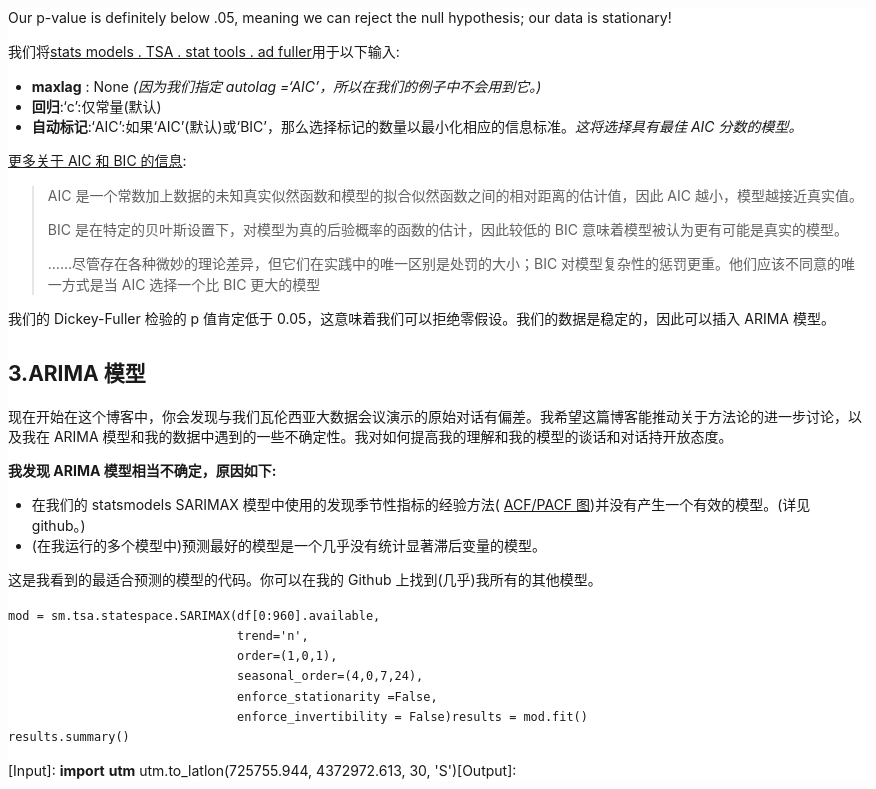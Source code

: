 Our p-value is definitely below .05, meaning we can reject the null hypothesis; our data is stationary!

我们将[stats models . TSA . stat tools . ad fuller](http://www.statsmodels.org/dev/generated/statsmodels.tsa.stattools.adfuller.html)用于以下输入:

*   **maxlag** : None *(因为我们指定 autolag =‘AIC’，所以在我们的例子中不会用到它。)*
*   **回归**:‘c’:仅常量(默认)
*   **自动标记**:‘AIC’:如果‘AIC’(默认)或‘BIC’，那么选择标记的数量以最小化相应的信息标准。*这将选择具有最佳 AIC 分数的模型。*

[更多关于 AIC 和 BIC 的信息](https://methodology.psu.edu/AIC-vs-BIC):

> AIC 是一个常数加上数据的未知真实似然函数和模型的拟合似然函数之间的相对距离的估计值，因此 AIC 越小，模型越接近真实值。
> 
> BIC 是在特定的贝叶斯设置下，对模型为真的后验概率的函数的估计，因此较低的 BIC 意味着模型被认为更有可能是真实的模型。
> 
> ……尽管存在各种微妙的理论差异，但它们在实践中的唯一区别是处罚的大小；BIC 对模型复杂性的惩罚更重。他们应该不同意的唯一方式是当 AIC 选择一个比 BIC 更大的模型

我们的 Dickey-Fuller 检验的 p 值肯定低于 0.05，这意味着我们可以拒绝零假设。我们的数据是稳定的，因此可以插入 ARIMA 模型。

## 3.ARIMA 模型

现在开始在这个博客中，你会发现与我们瓦伦西亚大数据会议演示的原始对话有偏差。我希望这篇博客能推动关于方法论的进一步讨论，以及我在 ARIMA 模型和我的数据中遇到的一些不确定性。我对如何提高我的理解和我的模型的谈话和对话持开放态度。

**我发现 ARIMA 模型相当不确定，原因如下:**

*   在我们的 statsmodels SARIMAX 模型中使用的发现季节性指标的经验方法( [ACF/PACF 图](https://www.analyticsvidhya.com/blog/2016/02/time-series-forecasting-codes-python/))并没有产生一个有效的模型。(详见 github。)
*   (在我运行的多个模型中)预测最好的模型是一个几乎没有统计显著滞后变量的模型。

这是我看到的最适合预测的模型的代码。你可以在我的 Github 上找到(几乎)我所有的其他模型。

```
mod = sm.tsa.statespace.SARIMAX(df[0:960].available, 
                                trend='n', 
                                order=(1,0,1), 
                                seasonal_order=(4,0,7,24), 
                                enforce_stationarity =False, 
                                enforce_invertibility = False)results = mod.fit()
results.summary()
```


[Input]: **import** **utm** utm.to_latlon(725755.944, 4372972.613, 30, 'S')[Output]: